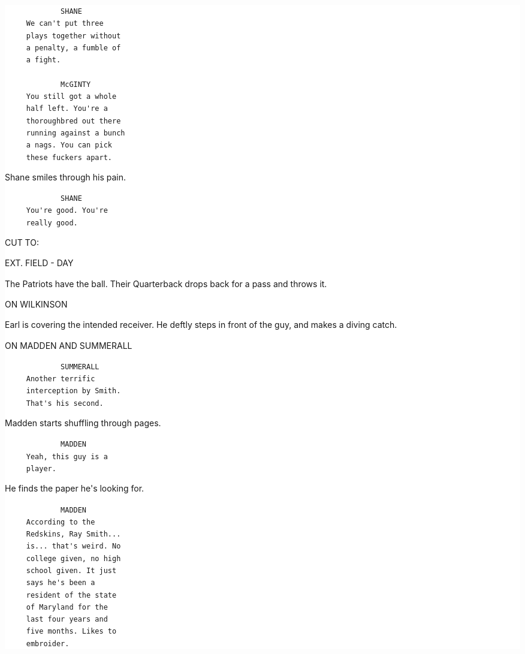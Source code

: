                  SHANE
         We can't put three
         plays together without
         a penalty, a fumble of
         a fight.

                 McGINTY
         You still got a whole
         half left. You're a
         thoroughbred out there
         running against a bunch
         a nags. You can pick
         these fuckers apart.

Shane smiles through his pain.

                 SHANE
         You're good. You're
         really good.

  CUT TO:


EXT. FIELD - DAY

The Patriots have the ball. Their
Quarterback drops back for a pass and throws
it.


ON WILKINSON

Earl is covering the intended receiver. He
deftly steps in front of the guy, and makes a
diving catch.


ON MADDEN AND SUMMERALL

                 SUMMERALL
         Another terrific
         interception by Smith.
         That's his second.

Madden starts shuffling through pages.

                 MADDEN
         Yeah, this guy is a
         player.

He finds the paper he's looking for.

                 MADDEN
         According to the
         Redskins, Ray Smith...
         is... that's weird. No
         college given, no high
         school given. It just
         says he's been a
         resident of the state
         of Maryland for the
         last four years and
         five months. Likes to
         embroider.
